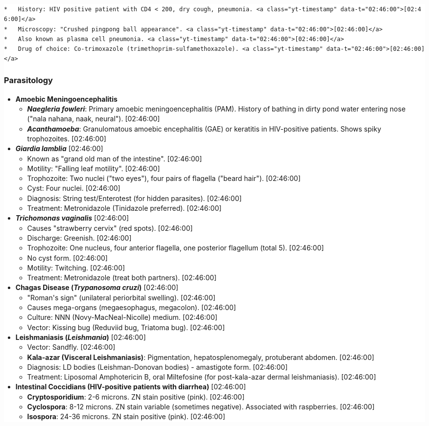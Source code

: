     *   History: HIV positive patient with CD4 < 200, dry cough, pneumonia. <a class="yt-timestamp" data-t="02:46:00">[02:46:00]</a>
    *   Microscopy: "Crushed pingpong ball appearance". <a class="yt-timestamp" data-t="02:46:00">[02:46:00]</a>
    *   Also known as plasma cell pneumonia. <a class="yt-timestamp" data-t="02:46:00">[02:46:00]</a>
    *   Drug of choice: Co-trimoxazole (trimethoprim-sulfamethoxazole). <a class="yt-timestamp" data-t="02:46:00">[02:46:00]</a>

### Parasitology
*   **Amoebic Meningoencephalitis**
    *   ***Naegleria fowleri***: Primary amoebic meningoencephalitis (PAM). History of bathing in dirty pond water entering nose ("nala nahana, naak, neural"). <a class="yt-timestamp" data-t="02:46:00">[02:46:00]</a>
    *   ***Acanthamoeba***: Granulomatous amoebic encephalitis (GAE) or keratitis in HIV-positive patients. Shows spiky trophozoites. <a class="yt-timestamp" data-t="02:46:00">[02:46:00]</a>
*   ***Giardia lamblia*** <a class="yt-timestamp" data-t="02:46:00">[02:46:00]</a>
    *   Known as "grand old man of the intestine". <a class="yt-timestamp" data-t="02:46:00">[02:46:00]</a>
    *   Motility: "Falling leaf motility". <a class="yt-timestamp" data-t="02:46:00">[02:46:00]</a>
    *   Trophozoite: Two nuclei ("two eyes"), four pairs of flagella ("beard hair"). <a class="yt-timestamp" data-t="02:46:00">[02:46:00]</a>
    *   Cyst: Four nuclei. <a class="yt-timestamp" data-t="02:46:00">[02:46:00]</a>
    *   Diagnosis: String test/Enterotest (for hidden parasites). <a class="yt-timestamp" data-t="02:46:00">[02:46:00]</a>
    *   Treatment: Metronidazole (Tinidazole preferred). <a class="yt-timestamp" data-t="02:46:00">[02:46:00]</a>
*   ***Trichomonas vaginalis*** <a class="yt-timestamp" data-t="02:46:00">[02:46:00]</a>
    *   Causes "strawberry cervix" (red spots). <a class="yt-timestamp" data-t="02:46:00">[02:46:00]</a>
    *   Discharge: Greenish. <a class="yt-timestamp" data-t="02:46:00">[02:46:00]</a>
    *   Trophozoite: One nucleus, four anterior flagella, one posterior flagellum (total 5). <a class="yt-timestamp" data-t="02:46:00">[02:46:00]</a>
    *   No cyst form. <a class="yt-timestamp" data-t="02:46:00">[02:46:00]</a>
    *   Motility: Twitching. <a class="yt-timestamp" data-t="02:46:00">[02:46:00]</a>
    *   Treatment: Metronidazole (treat both partners). <a class="yt-timestamp" data-t="02:46:00">[02:46:00]</a>
*   **Chagas Disease (*Trypanosoma cruzi*)** <a class="yt-timestamp" data-t="02:46:00">[02:46:00]</a>
    *   "Roman's sign" (unilateral periorbital swelling). <a class="yt-timestamp" data-t="02:46:00">[02:46:00]</a>
    *   Causes mega-organs (megaesophagus, megacolon). <a class="yt-timestamp" data-t="02:46:00">[02:46:00]</a>
    *   Culture: NNN (Novy-MacNeal-Nicolle) medium. <a class="yt-timestamp" data-t="02:46:00">[02:46:00]</a>
    *   Vector: Kissing bug (Reduviid bug, Triatoma bug). <a class="yt-timestamp" data-t="02:46:00">[02:46:00]</a>
*   **Leishmaniasis (*Leishmania*)** <a class="yt-timestamp" data-t="02:46:00">[02:46:00]</a>
    *   Vector: Sandfly. <a class="yt-timestamp" data-t="02:46:00">[02:46:00]</a>
    *   **Kala-azar (Visceral Leishmaniasis)**: Pigmentation, hepatosplenomegaly, protuberant abdomen. <a class="yt-timestamp" data-t="02:46:00">[02:46:00]</a>
    *   Diagnosis: LD bodies (Leishman-Donovan bodies) - amastigote form. <a class="yt-timestamp" data-t="02:46:00">[02:46:00]</a>
    *   Treatment: Liposomal Amphotericin B, oral Miltefosine (for post-kala-azar dermal leishmaniasis). <a class="yt-timestamp" data-t="02:46:00">[02:46:00]</a>
*   **Intestinal Coccidians (HIV-positive patients with diarrhea)** <a class="yt-timestamp" data-t="02:46:00">[02:46:00]</a>
    *   **Cryptosporidium**: 2-6 microns. ZN stain positive (pink). <a class="yt-timestamp" data-t="02:46:00">[02:46:00]</a>
    *   **Cyclospora**: 8-12 microns. ZN stain variable (sometimes negative). Associated with raspberries. <a class="yt-timestamp" data-t="02:46:00">[02:46:00]</a>
    *   **Isospora**: 24-36 microns. ZN stain positive (pink). <a class="yt-timestamp" data-t="02:46:00">[02:46:00]</a>